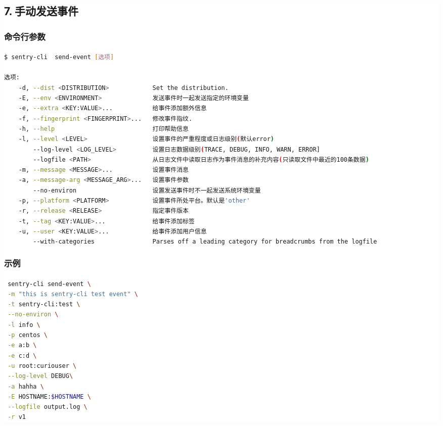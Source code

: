## 7. 手动发送事件

### 命令行参数

```bash
$ sentry-cli  send-event [选项]

选项:
    -d, --dist <DISTRIBUTION>            Set the distribution.
    -E, --env <ENVIRONMENT>              发送事件时一起发送指定的环境变量
    -e, --extra <KEY:VALUE>...           给事件添加额外信息
    -f, --fingerprint <FINGERPRINT>...   修改事件指纹.
    -h, --help                           打印帮助信息
    -l, --level <LEVEL>                  设置事件的严重程度或日志级别(默认error)
        --log-level <LOG_LEVEL>          设置日志数据级别(TRACE, DEBUG, INFO, WARN, ERROR]
        --logfile <PATH>                 从日志文件中读取日志作为事件消息的补充内容(只读取文件中最近的100条数据)
    -m, --message <MESSAGE>...           设置事件消息
    -a, --message-arg <MESSAGE_ARG>...   设置事件参数
        --no-environ                     设置发送事件时不一起发送系统环境变量
    -p, --platform <PLATFORM>            设置事件所处平台。默认是'other'
    -r, --release <RELEASE>              指定事件版本
    -t, --tag <KEY:VALUE>...             给事件添加标签
    -u, --user <KEY:VALUE>...  		     给事件添加用户信息
        --with-categories                Parses off a leading category for breadcrumbs from the logfile
```

### 示例

```bash
 sentry-cli send-event \
 -m "this is sentry-cli test event" \
 -t sentry-cli:test \
 --no-environ \
 -l info \
 -p centos \
 -e a:b \
 -e c:d \
 -u root:curiouser \
 --log-level DEBUG\
 -a hahha \
 -E HOSTNAME:$HOSTNAME \
 --logfile output.log \
 -r v1
```
